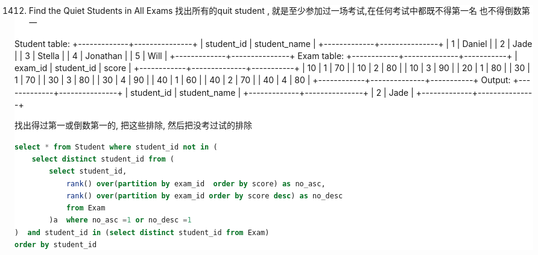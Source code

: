 
1412. Find the Quiet Students in All Exams
找出所有的quit student  , 就是至少参加过一场考试,在任何考试中都既不得第一名 也不得倒数第一


Student table:
+-------------+---------------+
| student_id  | student_name  |
+-------------+---------------+
| 1           | Daniel        |
| 2           | Jade          |
| 3           | Stella        |
| 4           | Jonathan      |
| 5           | Will          |
+-------------+---------------+
Exam table:
+------------+--------------+-----------+
| exam_id    | student_id   | score     |
+------------+--------------+-----------+
| 10         |     1        |    70     |
| 10         |     2        |    80     |
| 10         |     3        |    90     |
| 20         |     1        |    80     |
| 30         |     1        |    70     |
| 30         |     3        |    80     |
| 30         |     4        |    90     |
| 40         |     1        |    60     |
| 40         |     2        |    70     |
| 40         |     4        |    80     |
+------------+--------------+-----------+
Output: 
+-------------+---------------+
| student_id  | student_name  |
+-------------+---------------+
| 2           | Jade          |
+-------------+---------------+

找出得过第一或倒数第一的, 把这些排除, 然后把没考过试的排除

```sql
select * from Student where student_id not in (
    select distinct student_id from (
        select student_id,
            rank() over(partition by exam_id  order by score) as no_asc,
            rank() over(partition by exam_id order by score desc) as no_desc
            from Exam
        )a  where no_asc =1 or no_desc =1
)  and student_id in (select distinct student_id from Exam)
order by student_id
```
